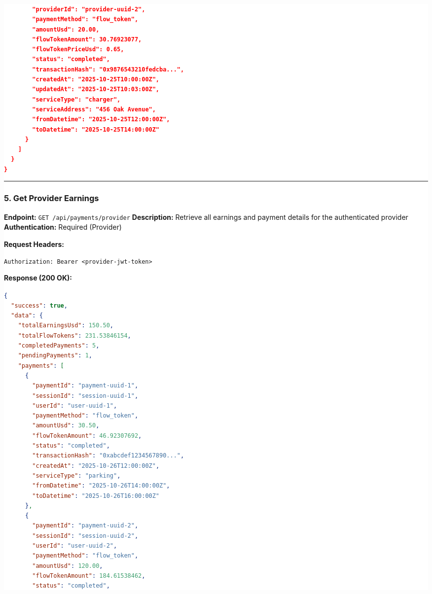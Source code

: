 ```json
        "providerId": "provider-uuid-2",
        "paymentMethod": "flow_token",
        "amountUsd": 20.00,
        "flowTokenAmount": 30.76923077,
        "flowTokenPriceUsd": 0.65,
        "status": "completed",
        "transactionHash": "0x9876543210fedcba...",
        "createdAt": "2025-10-25T10:00:00Z",
        "updatedAt": "2025-10-25T10:03:00Z",
        "serviceType": "charger",
        "serviceAddress": "456 Oak Avenue",
        "fromDatetime": "2025-10-25T12:00:00Z",
        "toDatetime": "2025-10-25T14:00:00Z"
      }
    ]
  }
}
```

---

### 5. Get Provider Earnings

**Endpoint:** `GET /api/payments/provider`
**Description:** Retrieve all earnings and payment details for the authenticated provider
**Authentication:** Required (Provider)

**Request Headers:**

```
Authorization: Bearer <provider-jwt-token>
```

**Response (200 OK):**

```json
{
  "success": true,
  "data": {
    "totalEarningsUsd": 150.50,
    "totalFlowTokens": 231.53846154,
    "completedPayments": 5,
    "pendingPayments": 1,
    "payments": [
      {
        "paymentId": "payment-uuid-1",
        "sessionId": "session-uuid-1",
        "userId": "user-uuid-1",
        "paymentMethod": "flow_token",
        "amountUsd": 30.50,
        "flowTokenAmount": 46.92307692,
        "status": "completed",
        "transactionHash": "0xabcdef1234567890...",
        "createdAt": "2025-10-26T12:00:00Z",
        "serviceType": "parking",
        "fromDatetime": "2025-10-26T14:00:00Z",
        "toDatetime": "2025-10-26T16:00:00Z"
      },
      {
        "paymentId": "payment-uuid-2",
        "sessionId": "session-uuid-2",
        "userId": "user-uuid-2",
        "paymentMethod": "flow_token",
        "amountUsd": 120.00,
        "flowTokenAmount": 184.61538462,
        "status": "completed",
```
